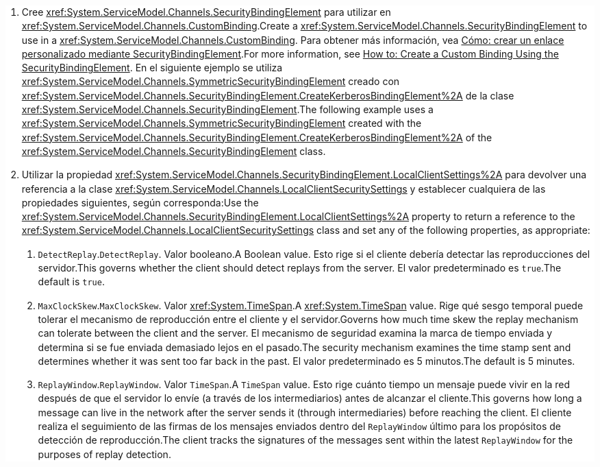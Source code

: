 1. <span data-ttu-id="b1199-108">Cree <xref:System.ServiceModel.Channels.SecurityBindingElement> para utilizar en <xref:System.ServiceModel.Channels.CustomBinding>.</span><span class="sxs-lookup"><span data-stu-id="b1199-108">Create a <xref:System.ServiceModel.Channels.SecurityBindingElement> to use in a <xref:System.ServiceModel.Channels.CustomBinding>.</span></span> <span data-ttu-id="b1199-109">Para obtener más información, vea [Cómo: crear un enlace personalizado mediante SecurityBindingElement](../../../../docs/framework/wcf/feature-details/how-to-create-a-custom-binding-using-the-securitybindingelement.md).</span><span class="sxs-lookup"><span data-stu-id="b1199-109">For more information, see [How to: Create a Custom Binding Using the SecurityBindingElement](../../../../docs/framework/wcf/feature-details/how-to-create-a-custom-binding-using-the-securitybindingelement.md).</span></span> <span data-ttu-id="b1199-110">En el siguiente ejemplo se utiliza <xref:System.ServiceModel.Channels.SymmetricSecurityBindingElement> creado con <xref:System.ServiceModel.Channels.SecurityBindingElement.CreateKerberosBindingElement%2A> de la clase <xref:System.ServiceModel.Channels.SecurityBindingElement>.</span><span class="sxs-lookup"><span data-stu-id="b1199-110">The following example uses a <xref:System.ServiceModel.Channels.SymmetricSecurityBindingElement> created with the <xref:System.ServiceModel.Channels.SecurityBindingElement.CreateKerberosBindingElement%2A> of the <xref:System.ServiceModel.Channels.SecurityBindingElement> class.</span></span>  
  
2. <span data-ttu-id="b1199-111">Utilizar la propiedad <xref:System.ServiceModel.Channels.SecurityBindingElement.LocalClientSettings%2A> para devolver una referencia a la clase <xref:System.ServiceModel.Channels.LocalClientSecuritySettings> y establecer cualquiera de las propiedades siguientes, según corresponda:</span><span class="sxs-lookup"><span data-stu-id="b1199-111">Use the <xref:System.ServiceModel.Channels.SecurityBindingElement.LocalClientSettings%2A> property to return a reference to the <xref:System.ServiceModel.Channels.LocalClientSecuritySettings> class and set any of the following properties, as appropriate:</span></span>  
  
    1. <span data-ttu-id="b1199-112">`DetectReplay`.</span><span class="sxs-lookup"><span data-stu-id="b1199-112">`DetectReplay`.</span></span> <span data-ttu-id="b1199-113">Valor booleano.</span><span class="sxs-lookup"><span data-stu-id="b1199-113">A Boolean value.</span></span> <span data-ttu-id="b1199-114">Esto rige si el cliente debería detectar las reproducciones del servidor.</span><span class="sxs-lookup"><span data-stu-id="b1199-114">This governs whether the client should detect replays from the server.</span></span> <span data-ttu-id="b1199-115">El valor predeterminado es `true`.</span><span class="sxs-lookup"><span data-stu-id="b1199-115">The default is `true`.</span></span>  
  
    2. <span data-ttu-id="b1199-116">`MaxClockSkew`.</span><span class="sxs-lookup"><span data-stu-id="b1199-116">`MaxClockSkew`.</span></span> <span data-ttu-id="b1199-117">Valor <xref:System.TimeSpan>.</span><span class="sxs-lookup"><span data-stu-id="b1199-117">A <xref:System.TimeSpan> value.</span></span> <span data-ttu-id="b1199-118">Rige qué sesgo temporal puede tolerar el mecanismo de reproducción entre el cliente y el servidor.</span><span class="sxs-lookup"><span data-stu-id="b1199-118">Governs how much time skew the replay mechanism can tolerate between the client and the server.</span></span> <span data-ttu-id="b1199-119">El mecanismo de seguridad examina la marca de tiempo enviada y determina si se fue enviada demasiado lejos en el pasado.</span><span class="sxs-lookup"><span data-stu-id="b1199-119">The security mechanism examines the time stamp sent and determines whether it was sent too far back in the past.</span></span> <span data-ttu-id="b1199-120">El valor predeterminado es 5 minutos.</span><span class="sxs-lookup"><span data-stu-id="b1199-120">The default is 5 minutes.</span></span>  
  
    3. <span data-ttu-id="b1199-121">`ReplayWindow`.</span><span class="sxs-lookup"><span data-stu-id="b1199-121">`ReplayWindow`.</span></span> <span data-ttu-id="b1199-122">Valor `TimeSpan`.</span><span class="sxs-lookup"><span data-stu-id="b1199-122">A `TimeSpan` value.</span></span> <span data-ttu-id="b1199-123">Esto rige cuánto tiempo un mensaje puede vivir en la red después de que el servidor lo envíe (a través de los intermediarios) antes de alcanzar el cliente.</span><span class="sxs-lookup"><span data-stu-id="b1199-123">This governs how long a message can live in the network after the server sends it (through intermediaries) before reaching the client.</span></span> <span data-ttu-id="b1199-124">El cliente realiza el seguimiento de las firmas de los mensajes enviados dentro del `ReplayWindow` último para los propósitos de detección de reproducción.</span><span class="sxs-lookup"><span data-stu-id="b1199-124">The client tracks the signatures of the messages sent within the latest `ReplayWindow` for the purposes of replay detection.</span></span>  
  
